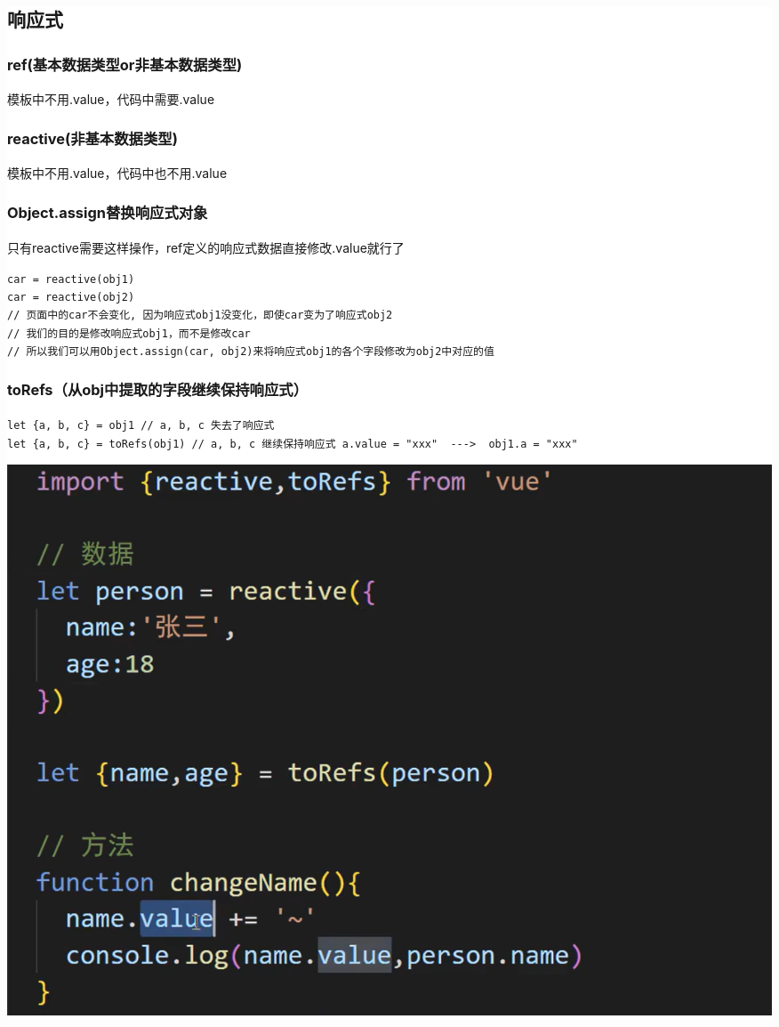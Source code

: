 ## 响应式

### ref(基本数据类型or非基本数据类型)

模板中不用.value，代码中需要.value

### reactive(非基本数据类型)

模板中不用.value，代码中也不用.value

### Object.assign替换响应式对象

只有reactive需要这样操作，ref定义的响应式数据直接修改.value就行了

```vue
car = reactive(obj1)
car = reactive(obj2)
// 页面中的car不会变化, 因为响应式obj1没变化，即使car变为了响应式obj2
// 我们的目的是修改响应式obj1，而不是修改car
// 所以我们可以用Object.assign(car, obj2)来将响应式obj1的各个字段修改为obj2中对应的值
```

### toRefs（从obj中提取的字段继续保持响应式）

```vue
let {a, b, c} = obj1 // a, b, c 失去了响应式
let {a, b, c} = toRefs(obj1) // a, b, c 继续保持响应式 a.value = "xxx"  --->  obj1.a = "xxx"
```

![image-20240520152004835](./assets/image-20240520152004835.png)
